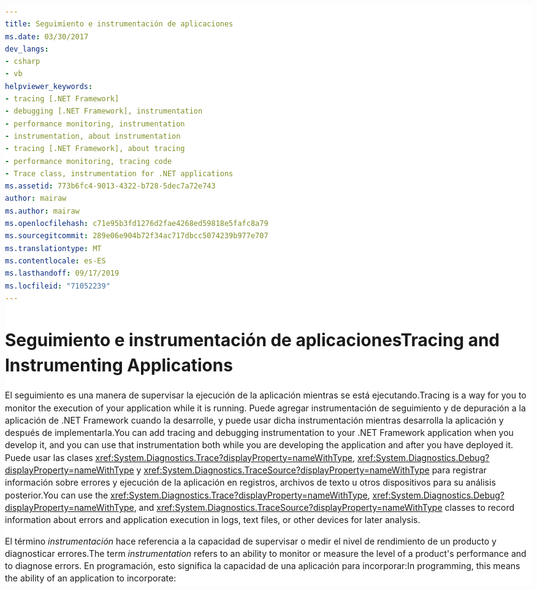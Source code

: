 ```yaml
---
title: Seguimiento e instrumentación de aplicaciones
ms.date: 03/30/2017
dev_langs:
- csharp
- vb
helpviewer_keywords:
- tracing [.NET Framework]
- debugging [.NET Framework], instrumentation
- performance monitoring, instrumentation
- instrumentation, about instrumentation
- tracing [.NET Framework], about tracing
- performance monitoring, tracing code
- Trace class, instrumentation for .NET applications
ms.assetid: 773b6fc4-9013-4322-b728-5dec7a72e743
author: mairaw
ms.author: mairaw
ms.openlocfilehash: c71e95b3fd1276d2fae4268ed59818e5fafc8a79
ms.sourcegitcommit: 289e06e904b72f34ac717dbcc5074239b977e707
ms.translationtype: MT
ms.contentlocale: es-ES
ms.lasthandoff: 09/17/2019
ms.locfileid: "71052239"
---
```

# <a name="tracing-and-instrumenting-applications"></a><span data-ttu-id="c157c-102">Seguimiento e instrumentación de aplicaciones</span><span class="sxs-lookup"><span data-stu-id="c157c-102">Tracing and Instrumenting Applications</span></span>
<span data-ttu-id="c157c-103">El seguimiento es una manera de supervisar la ejecución de la aplicación mientras se está ejecutando.</span><span class="sxs-lookup"><span data-stu-id="c157c-103">Tracing is a way for you to monitor the execution of your application while it is running.</span></span> <span data-ttu-id="c157c-104">Puede agregar instrumentación de seguimiento y de depuración a la aplicación de .NET Framework cuando la desarrolle, y puede usar dicha instrumentación mientras desarrolla la aplicación y después de implementarla.</span><span class="sxs-lookup"><span data-stu-id="c157c-104">You can add tracing and debugging instrumentation to your .NET Framework application when you develop it, and you can use that instrumentation both while you are developing the application and after you have deployed it.</span></span> <span data-ttu-id="c157c-105">Puede usar las clases <xref:System.Diagnostics.Trace?displayProperty=nameWithType>, <xref:System.Diagnostics.Debug?displayProperty=nameWithType> y <xref:System.Diagnostics.TraceSource?displayProperty=nameWithType> para registrar información sobre errores y ejecución de la aplicación en registros, archivos de texto u otros dispositivos para su análisis posterior.</span><span class="sxs-lookup"><span data-stu-id="c157c-105">You can use the <xref:System.Diagnostics.Trace?displayProperty=nameWithType>, <xref:System.Diagnostics.Debug?displayProperty=nameWithType>, and <xref:System.Diagnostics.TraceSource?displayProperty=nameWithType> classes to record information about errors and application execution in logs, text files, or other devices for later analysis.</span></span>  
  
 <span data-ttu-id="c157c-106">El término *instrumentación* hace referencia a la capacidad de supervisar o medir el nivel de rendimiento de un producto y diagnosticar errores.</span><span class="sxs-lookup"><span data-stu-id="c157c-106">The term *instrumentation* refers to an ability to monitor or measure the level of a product's performance and to diagnose errors.</span></span> <span data-ttu-id="c157c-107">En programación, esto significa la capacidad de una aplicación para incorporar:</span><span class="sxs-lookup"><span data-stu-id="c157c-107">In programming, this means the ability of an application to incorporate:</span></span>  
  